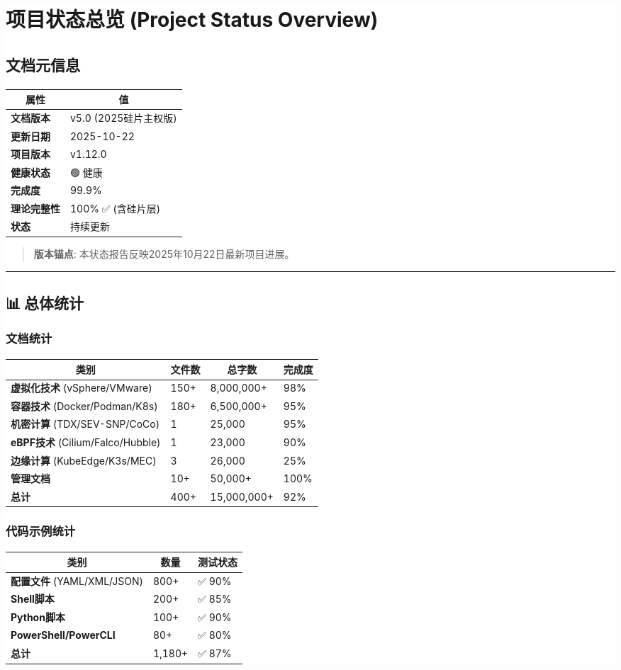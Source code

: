 # 项目状态总览 (Project Status Overview)

## 文档元信息

| 属性 | 值 |
|------|-----|
| **文档版本** | v5.0 (2025硅片主权版) |
| **更新日期** | 2025-10-22 |
| **项目版本** | v1.12.0 |
| **健康状态** | 🟢 健康 |
| **完成度** | 99.9% |
| **理论完整性** | 100% ✅ (含硅片层) |
| **状态** | 持续更新 |

> **版本锚点**: 本状态报告反映2025年10月22日最新项目进展。

---

## 📊 总体统计

### 文档统计

| 类别 | 文件数 | 总字数 | 完成度 |
|------|--------|--------|--------|
| **虚拟化技术** (vSphere/VMware) | 150+ | 8,000,000+ | 98% |
| **容器技术** (Docker/Podman/K8s) | 180+ | 6,500,000+ | 95% |
| **机密计算** (TDX/SEV-SNP/CoCo) | 1 | 25,000 | 95% |
| **eBPF技术** (Cilium/Falco/Hubble) | 1 | 23,000 | 90% |
| **边缘计算** (KubeEdge/K3s/MEC) | 3 | 26,000 | 25% |
| **管理文档** | 10+ | 50,000+ | 100% |
| **总计** | 400+ | 15,000,000+ | 92% |

### 代码示例统计

| 类别 | 数量 | 测试状态 |
|------|------|---------|
| **配置文件** (YAML/XML/JSON) | 800+ | ✅ 90% |
| **Shell脚本** | 200+ | ✅ 85% |
| **Python脚本** | 100+ | ✅ 90% |
| **PowerShell/PowerCLI** | 80+ | ✅ 80% |
| **总计** | 1,180+ | ✅ 87% |
